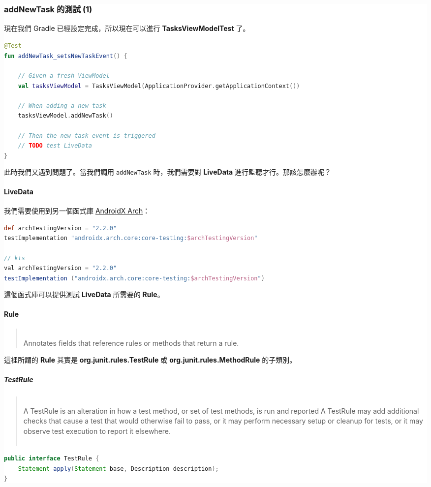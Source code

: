 
### addNewTask 的測試 (1)

現在我們 Gradle 已經設定完成，所以現在可以進行 **TasksViewModelTest** 了。

```kotlin
@Test
fun addNewTask_setsNewTaskEvent() {

    // Given a fresh ViewModel
    val tasksViewModel = TasksViewModel(ApplicationProvider.getApplicationContext())

    // When adding a new task
    tasksViewModel.addNewTask()

    // Then the new task event is triggered
    // TODO test LiveData
}
```

此時我們又遇到問題了。當我們調用 `addNewTask` 時，我們需要對 **LiveData** 進行監聽才行。那該怎麼辦呢？

#### LiveData
我們需要使用到另一個函式庫 [AndroidX Arch](https://developer.android.com/jetpack/androidx/releases/arch-core)：

```groovy
def archTestingVersion = "2.2.0"
testImplementation "androidx.arch.core:core-testing:$archTestingVersion"

// kts
val archTestingVersion = "2.2.0"
testImplementation ("androidx.arch.core:core-testing:$archTestingVersion")
```

這個函式庫可以提供測試 **LiveData** 所需要的 **Rule**。

#### Rule
><br>
>Annotates fields that reference rules or methods that return a rule.
><br>

這裡所謂的 **Rule** 其實是 **org.junit.rules.TestRule** 或 **org.junit.rules.MethodRule** 的子類別。

##### TestRule
><br>
> A TestRule is an alteration in how a test method, or set of test methods, is run and reported
> A TestRule may add additional checks that cause a test that would otherwise fail to pass, or it may perform necessary setup or cleanup for tests, or it may observe test execution to report it elsewhere.
><br><br/>

```java
public interface TestRule {
    Statement apply(Statement base, Description description);
}
```
